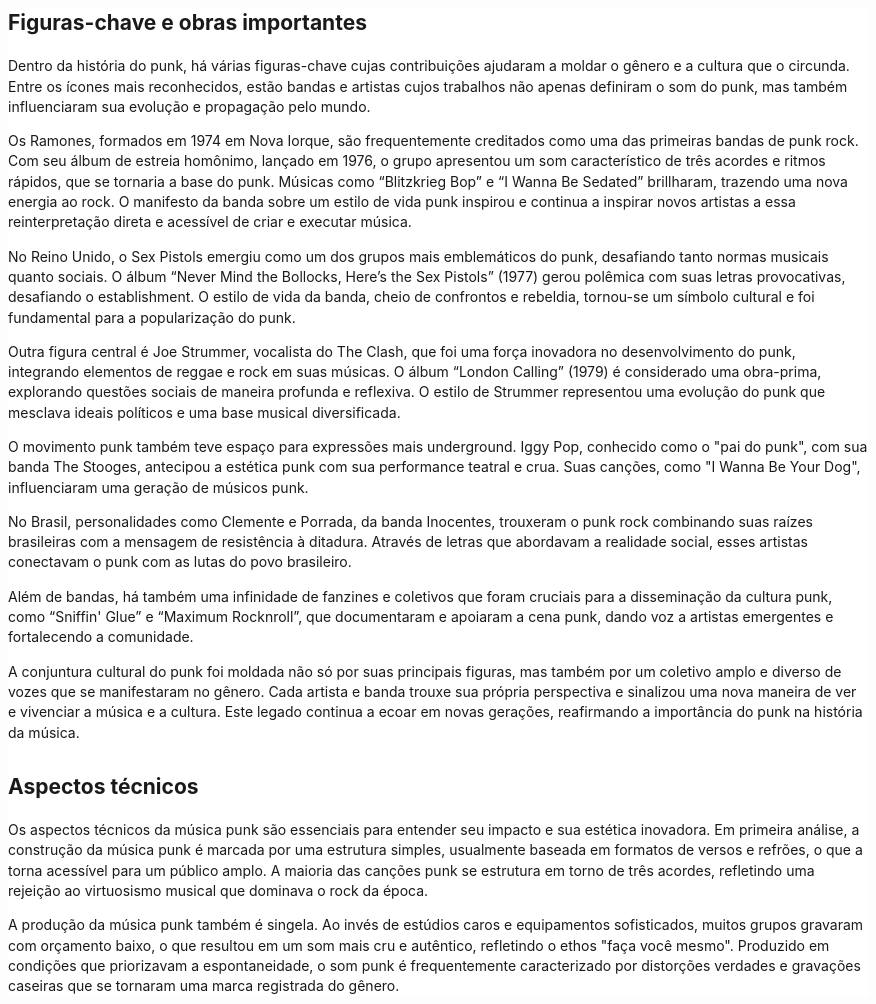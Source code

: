 
## Figuras-chave e obras importantes


Dentro da história do punk, há várias figuras-chave cujas contribuições ajudaram a moldar o gênero e a cultura que o circunda. Entre os ícones mais reconhecidos, estão bandas e artistas cujos trabalhos não apenas definiram o som do punk, mas também influenciaram sua evolução e propagação pelo mundo.

Os Ramones, formados em 1974 em Nova Iorque, são frequentemente creditados como uma das primeiras bandas de punk rock. Com seu álbum de estreia homônimo, lançado em 1976, o grupo apresentou um som característico de três acordes e ritmos rápidos, que se tornaria a base do punk. Músicas como “Blitzkrieg Bop” e “I Wanna Be Sedated” brillharam, trazendo uma nova energia ao rock. O manifesto da banda sobre um estilo de vida punk inspirou e continua a inspirar novos artistas a essa reinterpretação direta e acessível de criar e executar música.

No Reino Unido, o Sex Pistols emergiu como um dos grupos mais emblemáticos do punk, desafiando tanto normas musicais quanto sociais. O álbum “Never Mind the Bollocks, Here’s the Sex Pistols” (1977) gerou polêmica com suas letras provocativas, desafiando o establishment. O estilo de vida da banda, cheio de confrontos e rebeldia, tornou-se um símbolo cultural e foi fundamental para a popularização do punk.

Outra figura central é Joe Strummer, vocalista do The Clash, que foi uma força inovadora no desenvolvimento do punk, integrando elementos de reggae e rock em suas músicas. O álbum “London Calling” (1979) é considerado uma obra-prima, explorando questões sociais de maneira profunda e reflexiva. O estilo de Strummer representou uma evolução do punk que mesclava ideais políticos e uma base musical diversificada.

O movimento punk também teve espaço para expressões mais underground. Iggy Pop, conhecido como o "pai do punk", com sua banda The Stooges, antecipou a estética punk com sua performance teatral e crua. Suas canções, como "I Wanna Be Your Dog", influenciaram uma geração de músicos punk.

No Brasil, personalidades como Clemente e Porrada, da banda Inocentes, trouxeram o punk rock combinando suas raízes brasileiras com a mensagem de resistência à ditadura. Através de letras que abordavam a realidade social, esses artistas conectavam o punk com as lutas do povo brasileiro.

Além de bandas, há também uma infinidade de fanzines e coletivos que foram cruciais para a disseminação da cultura punk, como “Sniffin' Glue” e “Maximum Rocknroll”, que documentaram e apoiaram a cena punk, dando voz a artistas emergentes e fortalecendo a comunidade.

A conjuntura cultural do punk foi moldada não só por suas principais figuras, mas também por um coletivo amplo e diverso de vozes que se manifestaram no gênero. Cada artista e banda trouxe sua própria perspectiva e sinalizou uma nova maneira de ver e vivenciar a música e a cultura. Este legado continua a ecoar em novas gerações, reafirmando a importância do punk na história da música.


## Aspectos técnicos


Os aspectos técnicos da música punk são essenciais para entender seu impacto e sua estética inovadora. Em primeira análise, a construção da música punk é marcada por uma estrutura simples, usualmente baseada em formatos de versos e refrões, o que a torna acessível para um público amplo. A maioria das canções punk se estrutura em torno de três acordes, refletindo uma rejeição ao virtuosismo musical que dominava o rock da época.

A produção da música punk também é singela. Ao invés de estúdios caros e equipamentos sofisticados, muitos grupos gravaram com orçamento baixo, o que resultou em um som mais cru e autêntico, refletindo o ethos "faça você mesmo". Produzido em condições que priorizavam a espontaneidade, o som punk é frequentemente caracterizado por distorções verdades e gravações caseiras que se tornaram uma marca registrada do gênero.
